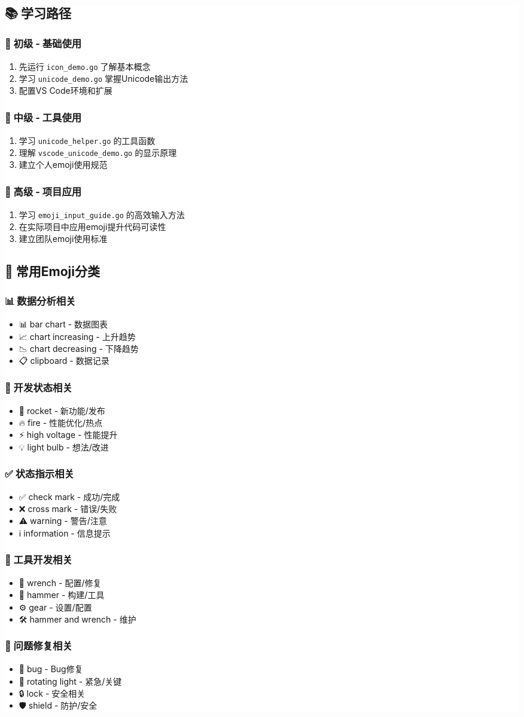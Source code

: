## 📚 学习路径

### 🎯 初级 - 基础使用
1. 先运行 `icon_demo.go` 了解基本概念
2. 学习 `unicode_demo.go` 掌握Unicode输出方法
3. 配置VS Code环境和扩展

### 🚀 中级 - 工具使用  
1. 学习 `unicode_helper.go` 的工具函数
2. 理解 `vscode_unicode_demo.go` 的显示原理
3. 建立个人emoji使用规范

### 💼 高级 - 项目应用
1. 学习 `emoji_input_guide.go` 的高效输入方法
2. 在实际项目中应用emoji提升代码可读性
3. 建立团队emoji使用标准

## 🎨 常用Emoji分类

### 📊 数据分析相关
- 📊 bar chart - 数据图表
- 📈 chart increasing - 上升趋势
- 📉 chart decreasing - 下降趋势
- 📋 clipboard - 数据记录

### 🚀 开发状态相关
- 🚀 rocket - 新功能/发布
- 🔥 fire - 性能优化/热点
- ⚡ high voltage - 性能提升
- 💡 light bulb - 想法/改进

### ✅ 状态指示相关
- ✅ check mark - 成功/完成
- ❌ cross mark - 错误/失败
- ⚠️ warning - 警告/注意
- ℹ️ information - 信息提示

### 🔧 工具开发相关
- 🔧 wrench - 配置/修复
- 🔨 hammer - 构建/工具
- ⚙️ gear - 设置/配置
- 🛠️ hammer and wrench - 维护

### 🐛 问题修复相关
- 🐛 bug - Bug修复
- 🚨 rotating light - 紧急/关键
- 🔒 lock - 安全相关
- 🛡️ shield - 防护/安全

